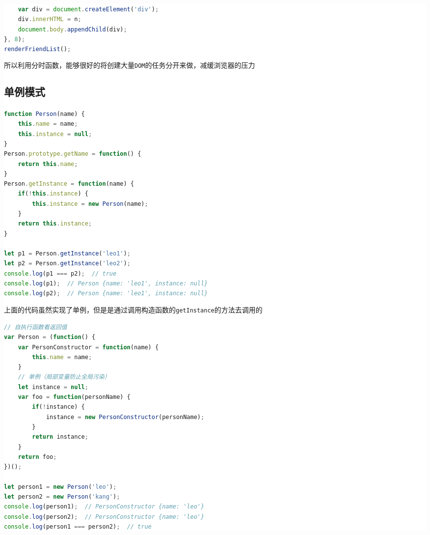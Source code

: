 ```js
    var div = document.createElement('div');
    div.innerHTML = n;
    document.body.appendChild(div);
}, 8);
renderFriendList();
```

所以利用分时函数，能够很好的将创建大量`DOM`的任务分开来做，减缓浏览器的压力

## 单例模式

```js
function Person(name) {
    this.name = name;
    this.instance = null;
}
Person.prototype.getName = function() {
    return this.name;
}
Person.getInstance = function(name) {
    if(!this.instance) {
        this.instance = new Person(name);
    }
    return this.instance;
}

let p1 = Person.getInstance('leo1');
let p2 = Person.getInstance('leo2');
console.log(p1 === p2);  // true
console.log(p1);  // Person {name: 'leo1', instance: null}
console.log(p2);  // Person {name: 'leo1', instance: null}
```

上面的代码虽然实现了单例，但是是通过调用构造函数的`getInstance`的方法去调用的

```js
// 自执行函数看返回值
var Person = (function() {
    var PersonConstructor = function(name) {
        this.name = name;
    }
    // 单例（局部变量防止全局污染）
    let instance = null;
    var foo = function(personName) {
        if(!instance) {
            instance = new PersonConstructor(personName);
        }
        return instance;
    }
    return foo;
})();

let person1 = new Person('leo');
let person2 = new Person('kang');
console.log(person1);  // PersonConstructor {name: 'leo'}
console.log(person2);  // PersonConstructor {name: 'leo'}
console.log(person1 === person2);  // true
```
